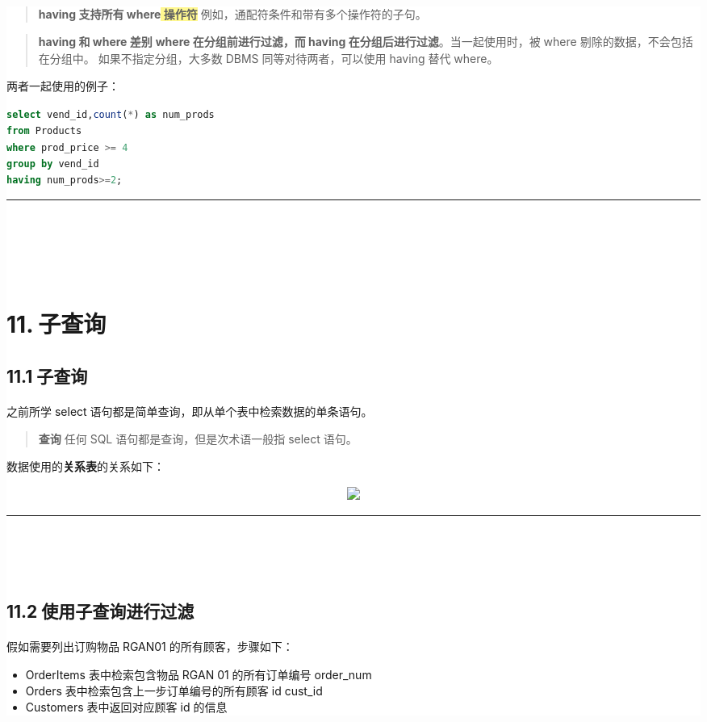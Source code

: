 > **having 支持所有 where<span style="background:#fff88f"> 操作符</span>**
> 例如，通配符条件和带有多个操作符的子句。

> **having 和 where 差别**
> **where 在分组前进行过滤，而 having 在分组后进行过滤**。当一起使用时，被 where 剔除的数据，不会包括在分组中。
> 如果不指定分组，大多数 DBMS 同等对待两者，可以使用 having 替代 where。

两者一起使用的例子：
```sql
select vend_id,count(*) as num_prods
from Products
where prod_price >= 4
group by vend_id
having num_prods>=2;
```

---

<br/>


<br/>


<br/>


<br/>

# 11. 子查询


## 11.1  子查询

之前所学 select 语句都是简单查询，即从单个表中检索数据的单条语句。

> **查询**
> 任何 SQL 语句都是查询，但是次术语一般指 select 语句。

数据使用的**关系表**的关系如下：

<div align="center"> <img src="https://picture-in-md.oss-cn-guangzhou.aliyuncs.com/214b7a1fc2ae8b34913d9fb07af9d41.jpg" width = 700 /> </div>


---


<br/>


<br/>


<br/>


## 11.2  使用子查询进行过滤

假如需要列出订购物品 RGAN01 的所有顾客，步骤如下：
- OrderItems 表中检索包含物品 RGAN 01 的所有订单编号 order_num
- Orders 表中检索包含上一步订单编号的所有顾客 id  cust_id
- Customers 表中返回对应顾客 id 的信息
